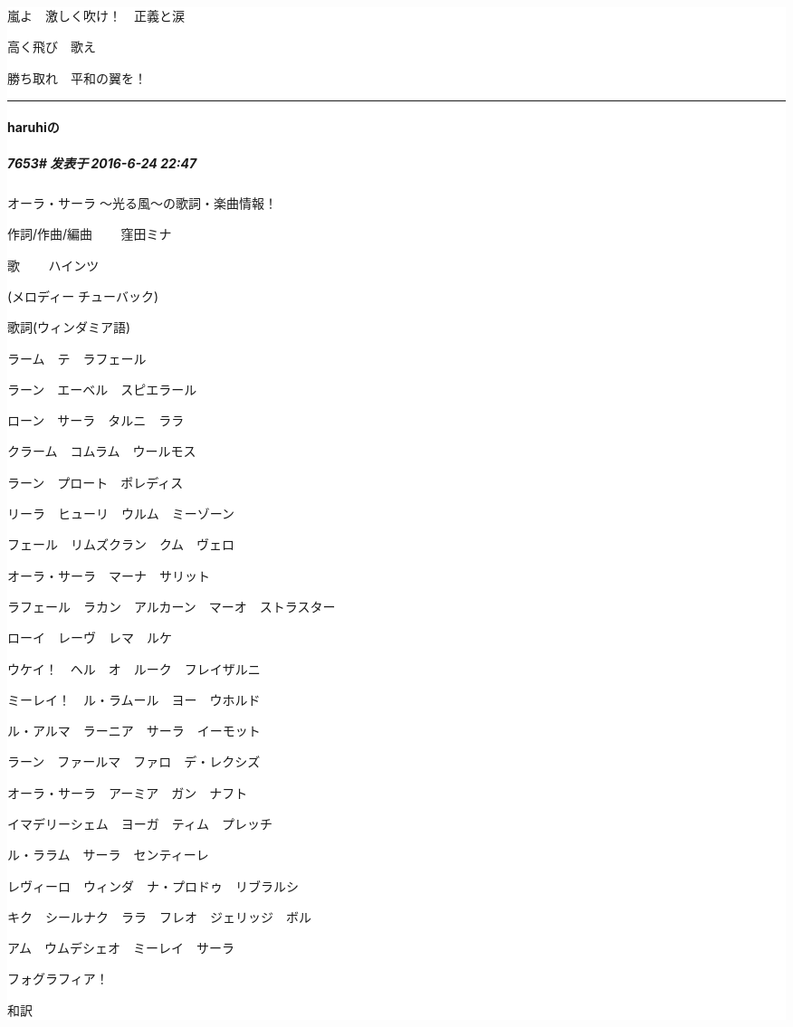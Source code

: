 嵐よ　激しく吹け！　正義と涙

高く飛び　歌え

勝ち取れ　平和の翼を！

*****

####  haruhiの  
##### 7653#       发表于 2016-6-24 22:47

オーラ・サーラ ～光る風～の歌詞・楽曲情報！

作詞/作曲/編曲        窪田ミナ

歌        ハインツ

(メロディー チューバック)

歌詞(ウィンダミア語)

ラーム　テ　ラフェール

ラーン　エーベル　スピエラール

ローン　サーラ　タルニ　ララ

クラーム　コムラム　ウールモス

ラーン　プロート　ポレディス

リーラ　ヒューリ　ウルム　ミーゾーン

フェール　リムズクラン　クム　ヴェロ

オーラ・サーラ　マーナ　サリット

ラフェール　ラカン　アルカーン　マーオ　ストラスター

ローイ　レーヴ　レマ　ルケ

ウケイ！　ヘル　オ　ルーク　フレイザルニ

ミーレイ！　ル・ラムール　ヨー　ウホルド

ル・アルマ　ラーニア　サーラ　イーモット

ラーン　ファールマ　ファロ　デ・レクシズ

オーラ・サーラ　アーミア　ガン　ナフト

イマデリーシェム　ヨーガ　ティム　プレッチ

ル・ララム　サーラ　センティーレ

レヴィーロ　ウィンダ　ナ・プロドゥ　リブラルシ

キク　シールナク　ララ　フレオ　ジェリッジ　ボル

アム　ウムデシェオ　ミーレイ　サーラ

フォグラフィア！

和訳
